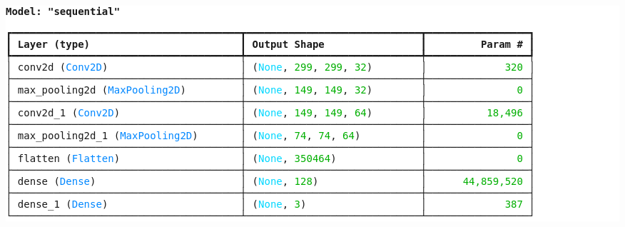 
<pre style="white-space:pre;overflow-x:auto;line-height:normal;font-family:Menlo,'DejaVu Sans Mono',consolas,'Courier New',monospace"><span style="font-weight: bold">Model: "sequential"</span>
</pre>




<pre style="white-space:pre;overflow-x:auto;line-height:normal;font-family:Menlo,'DejaVu Sans Mono',consolas,'Courier New',monospace">┏━━━━━━━━━━━━━━━━━━━━━━━━━━━━━━━━━━━━━━┳━━━━━━━━━━━━━━━━━━━━━━━━━━━━━┳━━━━━━━━━━━━━━━━━┓
┃<span style="font-weight: bold"> Layer (type)                         </span>┃<span style="font-weight: bold"> Output Shape                </span>┃<span style="font-weight: bold">         Param # </span>┃
┡━━━━━━━━━━━━━━━━━━━━━━━━━━━━━━━━━━━━━━╇━━━━━━━━━━━━━━━━━━━━━━━━━━━━━╇━━━━━━━━━━━━━━━━━┩
│ conv2d (<span style="color: #0087ff; text-decoration-color: #0087ff">Conv2D</span>)                      │ (<span style="color: #00d7ff; text-decoration-color: #00d7ff">None</span>, <span style="color: #00af00; text-decoration-color: #00af00">299</span>, <span style="color: #00af00; text-decoration-color: #00af00">299</span>, <span style="color: #00af00; text-decoration-color: #00af00">32</span>)        │             <span style="color: #00af00; text-decoration-color: #00af00">320</span> │
├──────────────────────────────────────┼─────────────────────────────┼─────────────────┤
│ max_pooling2d (<span style="color: #0087ff; text-decoration-color: #0087ff">MaxPooling2D</span>)         │ (<span style="color: #00d7ff; text-decoration-color: #00d7ff">None</span>, <span style="color: #00af00; text-decoration-color: #00af00">149</span>, <span style="color: #00af00; text-decoration-color: #00af00">149</span>, <span style="color: #00af00; text-decoration-color: #00af00">32</span>)        │               <span style="color: #00af00; text-decoration-color: #00af00">0</span> │
├──────────────────────────────────────┼─────────────────────────────┼─────────────────┤
│ conv2d_1 (<span style="color: #0087ff; text-decoration-color: #0087ff">Conv2D</span>)                    │ (<span style="color: #00d7ff; text-decoration-color: #00d7ff">None</span>, <span style="color: #00af00; text-decoration-color: #00af00">149</span>, <span style="color: #00af00; text-decoration-color: #00af00">149</span>, <span style="color: #00af00; text-decoration-color: #00af00">64</span>)        │          <span style="color: #00af00; text-decoration-color: #00af00">18,496</span> │
├──────────────────────────────────────┼─────────────────────────────┼─────────────────┤
│ max_pooling2d_1 (<span style="color: #0087ff; text-decoration-color: #0087ff">MaxPooling2D</span>)       │ (<span style="color: #00d7ff; text-decoration-color: #00d7ff">None</span>, <span style="color: #00af00; text-decoration-color: #00af00">74</span>, <span style="color: #00af00; text-decoration-color: #00af00">74</span>, <span style="color: #00af00; text-decoration-color: #00af00">64</span>)          │               <span style="color: #00af00; text-decoration-color: #00af00">0</span> │
├──────────────────────────────────────┼─────────────────────────────┼─────────────────┤
│ flatten (<span style="color: #0087ff; text-decoration-color: #0087ff">Flatten</span>)                    │ (<span style="color: #00d7ff; text-decoration-color: #00d7ff">None</span>, <span style="color: #00af00; text-decoration-color: #00af00">350464</span>)              │               <span style="color: #00af00; text-decoration-color: #00af00">0</span> │
├──────────────────────────────────────┼─────────────────────────────┼─────────────────┤
│ dense (<span style="color: #0087ff; text-decoration-color: #0087ff">Dense</span>)                        │ (<span style="color: #00d7ff; text-decoration-color: #00d7ff">None</span>, <span style="color: #00af00; text-decoration-color: #00af00">128</span>)                 │      <span style="color: #00af00; text-decoration-color: #00af00">44,859,520</span> │
├──────────────────────────────────────┼─────────────────────────────┼─────────────────┤
│ dense_1 (<span style="color: #0087ff; text-decoration-color: #0087ff">Dense</span>)                      │ (<span style="color: #00d7ff; text-decoration-color: #00d7ff">None</span>, <span style="color: #00af00; text-decoration-color: #00af00">3</span>)                   │             <span style="color: #00af00; text-decoration-color: #00af00">387</span> │
└──────────────────────────────────────┴─────────────────────────────┴─────────────────┘
</pre>

